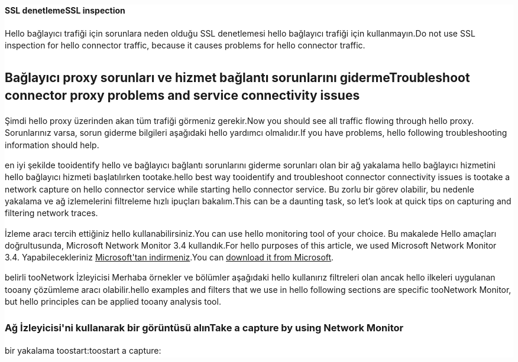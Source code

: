 #### <a name="ssl-inspection"></a><span data-ttu-id="6fe8a-172">SSL denetleme</span><span class="sxs-lookup"><span data-stu-id="6fe8a-172">SSL inspection</span></span>
<span data-ttu-id="6fe8a-173">Hello bağlayıcı trafiği için sorunlara neden olduğu SSL denetlemesi hello bağlayıcı trafiği için kullanmayın.</span><span class="sxs-lookup"><span data-stu-id="6fe8a-173">Do not use SSL inspection for hello connector traffic, because it causes problems for hello connector traffic.</span></span>

## <a name="troubleshoot-connector-proxy-problems-and-service-connectivity-issues"></a><span data-ttu-id="6fe8a-174">Bağlayıcı proxy sorunları ve hizmet bağlantı sorunlarını giderme</span><span class="sxs-lookup"><span data-stu-id="6fe8a-174">Troubleshoot connector proxy problems and service connectivity issues</span></span>
<span data-ttu-id="6fe8a-175">Şimdi hello proxy üzerinden akan tüm trafiği görmeniz gerekir.</span><span class="sxs-lookup"><span data-stu-id="6fe8a-175">Now you should see all traffic flowing through hello proxy.</span></span> <span data-ttu-id="6fe8a-176">Sorunlarınız varsa, sorun giderme bilgileri aşağıdaki hello yardımcı olmalıdır.</span><span class="sxs-lookup"><span data-stu-id="6fe8a-176">If you have problems, hello following troubleshooting information should help.</span></span>

<span data-ttu-id="6fe8a-177">en iyi şekilde tooidentify hello ve bağlayıcı bağlantı sorunlarını giderme sorunları olan bir ağ yakalama hello bağlayıcı hizmetini hello bağlayıcı hizmeti başlatılırken tootake.</span><span class="sxs-lookup"><span data-stu-id="6fe8a-177">hello best way tooidentify and troubleshoot connector connectivity issues is tootake a network capture on hello connector service while starting hello connector service.</span></span> <span data-ttu-id="6fe8a-178">Bu zorlu bir görev olabilir, bu nedenle yakalama ve ağ izlemelerini filtreleme hızlı ipuçları bakalım.</span><span class="sxs-lookup"><span data-stu-id="6fe8a-178">This can be a daunting task, so let’s look at quick tips on capturing and filtering network traces.</span></span>

<span data-ttu-id="6fe8a-179">İzleme aracı tercih ettiğiniz hello kullanabilirsiniz.</span><span class="sxs-lookup"><span data-stu-id="6fe8a-179">You can use hello monitoring tool of your choice.</span></span> <span data-ttu-id="6fe8a-180">Bu makalede Hello amaçları doğrultusunda, Microsoft Network Monitor 3.4 kullandık.</span><span class="sxs-lookup"><span data-stu-id="6fe8a-180">For hello purposes of this article, we used Microsoft Network Monitor 3.4.</span></span> <span data-ttu-id="6fe8a-181">Yapabilecekleriniz [Microsoft'tan indirmeniz](https://www.microsoft.com/download/details.aspx?id=4865).</span><span class="sxs-lookup"><span data-stu-id="6fe8a-181">You can [download it from Microsoft](https://www.microsoft.com/download/details.aspx?id=4865).</span></span>

<span data-ttu-id="6fe8a-182">belirli tooNetwork İzleyicisi Merhaba örnekler ve bölümler aşağıdaki hello kullanırız filtreleri olan ancak hello ilkeleri uygulanan tooany çözümleme aracı olabilir.</span><span class="sxs-lookup"><span data-stu-id="6fe8a-182">hello examples and filters that we use in hello following sections are specific tooNetwork Monitor, but hello principles can be applied tooany analysis tool.</span></span>

### <a name="take-a-capture-by-using-network-monitor"></a><span data-ttu-id="6fe8a-183">Ağ İzleyicisi'ni kullanarak bir görüntüsü alın</span><span class="sxs-lookup"><span data-stu-id="6fe8a-183">Take a capture by using Network Monitor</span></span>

<span data-ttu-id="6fe8a-184">bir yakalama toostart:</span><span class="sxs-lookup"><span data-stu-id="6fe8a-184">toostart a capture:</span></span>
